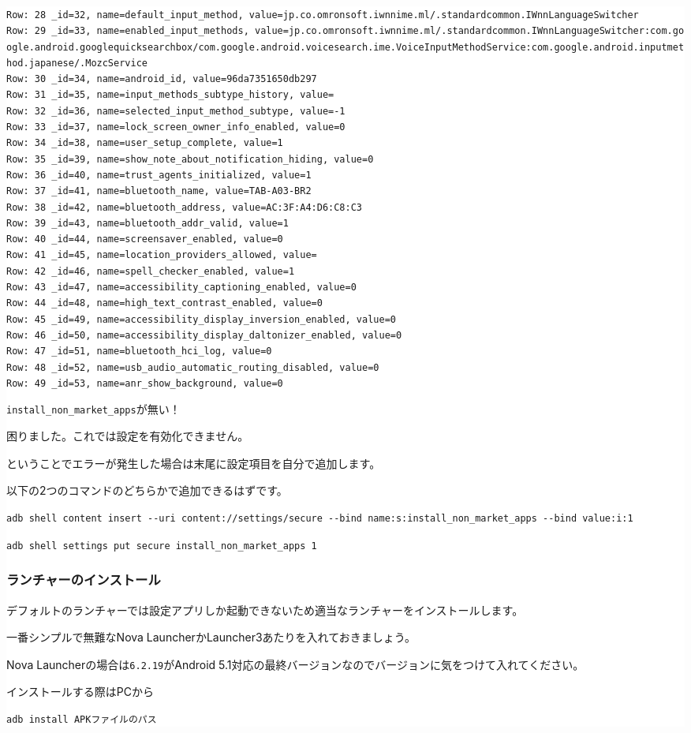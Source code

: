 ```plaintext
Row: 28 _id=32, name=default_input_method, value=jp.co.omronsoft.iwnnime.ml/.standardcommon.IWnnLanguageSwitcher
Row: 29 _id=33, name=enabled_input_methods, value=jp.co.omronsoft.iwnnime.ml/.standardcommon.IWnnLanguageSwitcher:com.google.android.googlequicksearchbox/com.google.android.voicesearch.ime.VoiceInputMethodService:com.google.android.inputmethod.japanese/.MozcService
Row: 30 _id=34, name=android_id, value=96da7351650db297
Row: 31 _id=35, name=input_methods_subtype_history, value=
Row: 32 _id=36, name=selected_input_method_subtype, value=-1
Row: 33 _id=37, name=lock_screen_owner_info_enabled, value=0
Row: 34 _id=38, name=user_setup_complete, value=1
Row: 35 _id=39, name=show_note_about_notification_hiding, value=0
Row: 36 _id=40, name=trust_agents_initialized, value=1
Row: 37 _id=41, name=bluetooth_name, value=TAB-A03-BR2
Row: 38 _id=42, name=bluetooth_address, value=AC:3F:A4:D6:C8:C3
Row: 39 _id=43, name=bluetooth_addr_valid, value=1
Row: 40 _id=44, name=screensaver_enabled, value=0
Row: 41 _id=45, name=location_providers_allowed, value=
Row: 42 _id=46, name=spell_checker_enabled, value=1
Row: 43 _id=47, name=accessibility_captioning_enabled, value=0
Row: 44 _id=48, name=high_text_contrast_enabled, value=0
Row: 45 _id=49, name=accessibility_display_inversion_enabled, value=0
Row: 46 _id=50, name=accessibility_display_daltonizer_enabled, value=0
Row: 47 _id=51, name=bluetooth_hci_log, value=0
Row: 48 _id=52, name=usb_audio_automatic_routing_disabled, value=0
Row: 49 _id=53, name=anr_show_background, value=0
```

`install_non_market_apps`が無い！

困りました。これでは設定を有効化できません。

ということでエラーが発生した場合は末尾に設定項目を自分で追加します。

以下の2つのコマンドのどちらかで追加できるはずです。

```shell
adb shell content insert --uri content://settings/secure --bind name:s:install_non_market_apps --bind value:i:1
```

```shell
adb shell settings put secure install_non_market_apps 1
```

### ランチャーのインストール

デフォルトのランチャーでは設定アプリしか起動できないため適当なランチャーをインストールします。

一番シンプルで無難なNova LauncherかLauncher3あたりを入れておきましょう。

Nova Launcherの場合は`6.2.19`がAndroid 5.1対応の最終バージョンなのでバージョンに気をつけて入れてください。

インストールする際はPCから

```shell
adb install APKファイルのパス
```
